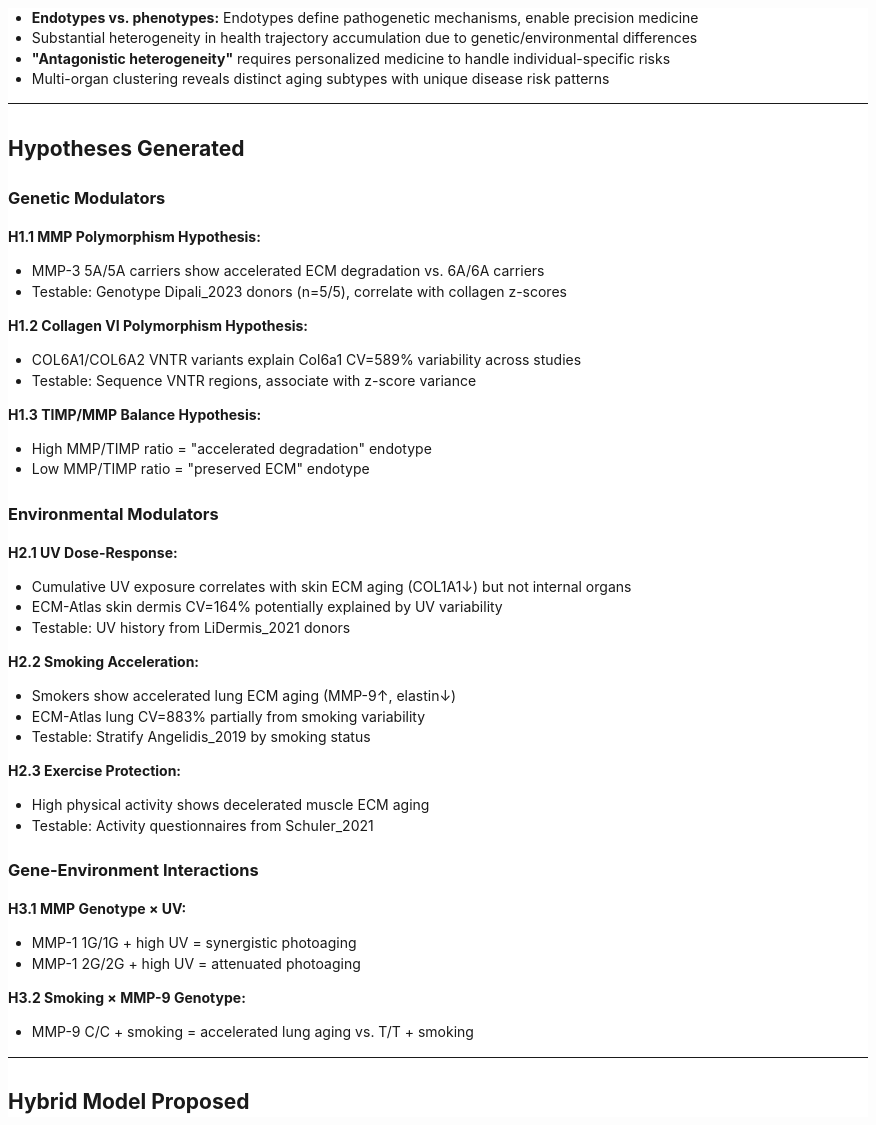 - **Endotypes vs. phenotypes:** Endotypes define pathogenetic mechanisms, enable precision medicine
- Substantial heterogeneity in health trajectory accumulation due to genetic/environmental differences
- **"Antagonistic heterogeneity"** requires personalized medicine to handle individual-specific risks
- Multi-organ clustering reveals distinct aging subtypes with unique disease risk patterns

---

## Hypotheses Generated

### Genetic Modulators

**H1.1 MMP Polymorphism Hypothesis:**
- MMP-3 5A/5A carriers show accelerated ECM degradation vs. 6A/6A carriers
- Testable: Genotype Dipali_2023 donors (n=5/5), correlate with collagen z-scores

**H1.2 Collagen VI Polymorphism Hypothesis:**
- COL6A1/COL6A2 VNTR variants explain Col6a1 CV=589% variability across studies
- Testable: Sequence VNTR regions, associate with z-score variance

**H1.3 TIMP/MMP Balance Hypothesis:**
- High MMP/TIMP ratio = "accelerated degradation" endotype
- Low MMP/TIMP ratio = "preserved ECM" endotype

### Environmental Modulators

**H2.1 UV Dose-Response:**
- Cumulative UV exposure correlates with skin ECM aging (COL1A1↓) but not internal organs
- ECM-Atlas skin dermis CV=164% potentially explained by UV variability
- Testable: UV history from LiDermis_2021 donors

**H2.2 Smoking Acceleration:**
- Smokers show accelerated lung ECM aging (MMP-9↑, elastin↓)
- ECM-Atlas lung CV=883% partially from smoking variability
- Testable: Stratify Angelidis_2019 by smoking status

**H2.3 Exercise Protection:**
- High physical activity shows decelerated muscle ECM aging
- Testable: Activity questionnaires from Schuler_2021

### Gene-Environment Interactions

**H3.1 MMP Genotype × UV:**
- MMP-1 1G/1G + high UV = synergistic photoaging
- MMP-1 2G/2G + high UV = attenuated photoaging

**H3.2 Smoking × MMP-9 Genotype:**
- MMP-9 C/C + smoking = accelerated lung aging vs. T/T + smoking

---

## Hybrid Model Proposed
